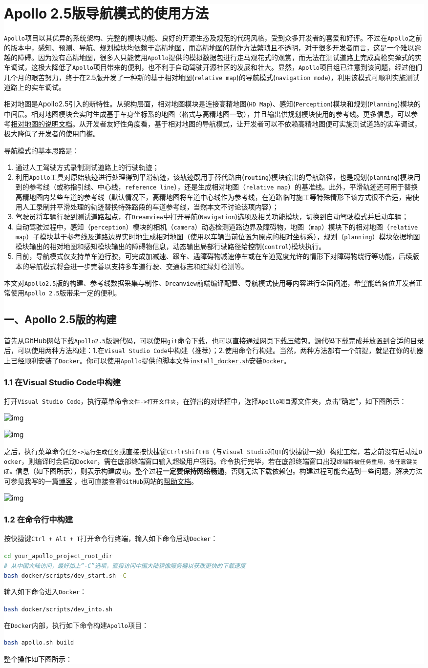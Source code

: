 # Apollo 2.5版导航模式的使用方法


`Apollo`项目以其优异的系统架构、完整的模块功能、良好的开源生态及规范的代码风格，受到众多开发者的喜爱和好评。不过在`Apollo`之前的版本中，感知、预测、导航、规划模块均依赖于高精地图，而高精地图的制作方法繁琐且不透明，对于很多开发者而言，这是一个难以逾越的障碍。因为没有高精地图，很多人只能使用`Apollo`提供的模拟数据包进行走马观花式的观赏，而无法在测试道路上完成真枪实弹式的实车调试，这极大降低了`Apollo`项目带来的便利，也不利于自动驾驶开源社区的发展和壮大。显然，`Apollo`项目组已注意到该问题，经过他们几个月的艰苦努力，终于在2.5版开发了一种新的基于相对地图(`relative map`)的导航模式(`navigation mode`)，利用该模式可顺利实施测试道路上的实车调试。

相对地图是Apollo2.5引入的新特性。从架构层面，相对地图模块是连接高精地图(`HD Map`)、感知(`Perception`)模块和规划(`Planning`)模块的中间层。相对地图模块会实时生成基于车身坐标系的地图（格式与高精地图一致），并且输出供规划模块使用的参考线。更多信息，可以参考[相对地图的说明文档](../../modules/map/relative_map/README.md)。从开发者友好性角度看，基于相对地图的导航模式，让开发者可以不依赖高精地图便可实施测试道路的实车调试，极大降低了开发者的使用门槛。

导航模式的基本思路是：

1. 通过人工驾驶方式录制测试道路上的行驶轨迹；
2. 利用`Apollo`工具对原始轨迹进行处理得到平滑轨迹，该轨迹既用于替代路由(`routing`)模块输出的导航路径，也是规划(`planning`)模块用到的参考线（或称指引线、中心线，`reference line`），还是生成相对地图（`relative map`）的基准线。此外，平滑轨迹还可用于替换高精地图内某些车道的参考线（默认情况下，高精地图将车道中心线作为参考线，在道路临时施工等特殊情形下该方式很不合适，需使用人工录制并平滑处理的轨迹替换特殊路段的车道参考线，当然本文不讨论该项内容）；
3. 驾驶员将车辆行驶到测试道路起点，在`Dreamview`中打开导航(`Navigation`)选项及相关功能模块，切换到自动驾驶模式并启动车辆；
4. 自动驾驶过程中，感知（`perception`）模块的相机（`camera`）动态检测道路边界及障碍物，地图（`map`）模块下的相对地图（`relative map`）子模块基于参考线及道路边界实时地生成相对地图（使用以车辆当前位置为原点的相对坐标系），规划（`planning`）模块依据地图模块输出的相对地图和感知模块输出的障碍物信息，动态输出局部行驶路径给控制(`control`)模块执行。
5. 目前，导航模式仅支持单车道行驶，可完成加减速、跟车、遇障碍物减速停车或在车道宽度允许的情形下对障碍物绕行等功能，后续版本的导航模式将会进一步完善以支持多车道行驶、交通标志和红绿灯检测等。

本文对`Apollo2.5`版的构建、参考线数据采集与制作、`Dreamview`前端编译配置、导航模式使用等内容进行全面阐述，希望能给各位开发者正常使用`Apollo 2.5`版带来一定的便利。

## 一、Apollo 2.5版的构建

首先从[GitHub网站](https://github.com/ApolloAuto/apollo)下载`Apollo2.5`版源代码，可以使用`git`命令下载，也可以直接通过网页下载压缩包。源代码下载完成并放置到合适的目录后，可以使用两种方法构建：1.在`Visual Studio Code`中构建（推荐）；2.使用命令行构建。当然，两种方法都有一个前提，就是在你的机器上已经顺利安装了`Docker`。你可以使用`Apollo`提供的脚本文件[`install_docker.sh`](https://github.com/ApolloAuto/apollo/blob/r2.5.0/docker/setup_host/install_docker.sh)安装`Docker`。

### 1.1 在Visual Studio Code中构建

打开`Visual Studio Code`，执行菜单命令`文件->打开文件夹`，在弹出的对话框中，选择`Apollo项目`源文件夹，点击“确定”，如下图所示：

![img](images/navigation_mode/open_directory.png)

![img](images/navigation_mode/choose_apollo_directory.png)

之后，执行菜单命令`任务->运行生成任务`或直接按快捷键`Ctrl+Shift+B`（与`Visual Studio`和`QT`的快捷键一致）构建工程，若之前没有启动过`Docker`，则编译时会启动`Docker`，需在底部终端窗口输入超级用户密码。命令执行完毕，若在底部终端窗口出现`终端将被任务重用，按任意键关闭。`信息（如下图所示），则表示构建成功。整个过程**一定要保持网络畅通**，否则无法下载依赖包。构建过程可能会遇到一些问题，解决方法可参见我写的一篇[博客](https://blog.csdn.net/davidhopper/article/details/79349927) ，也可直接查看`GitHub`网站的[帮助文档](https://github.com/ApolloAuto/apollo/blob/r5.5.0/docs/howto/how_to_build_and_debug_apollo_in_vscode_cn.md)。

![img](images/navigation_mode/build_successfully.png)

### 1.2 在命令行中构建

按快捷键`Ctrl + Alt + T`打开命令行终端，输入如下命令启动`Docker`：
``` bash
cd your_apollo_project_root_dir
# 从中国大陆访问，最好加上“-C”选项，直接访问中国大陆镜像服务器以获取更快的下载速度
bash docker/scripts/dev_start.sh -C
```
输入如下命令进入`Docker`：
``` bash
bash docker/scripts/dev_into.sh
```
在`Docker`内部，执行如下命令构建`Apollo`项目：
``` bash
bash apollo.sh build
```
整个操作如下图所示：